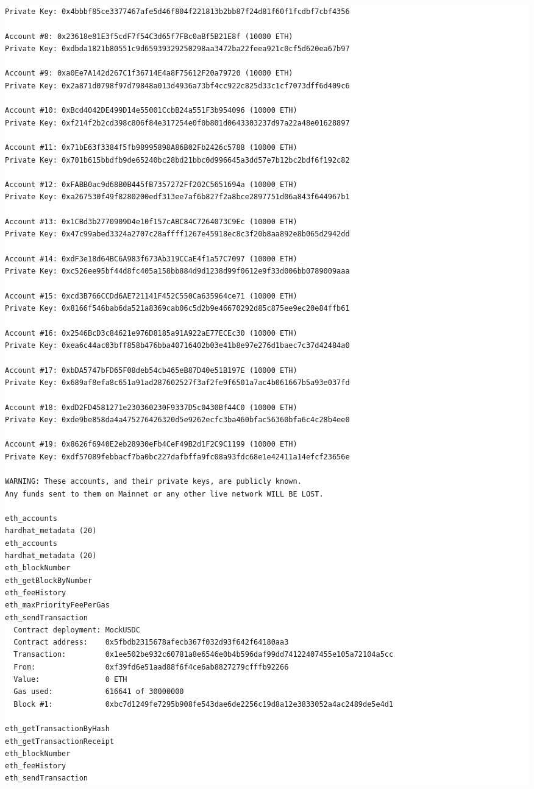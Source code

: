 ```
Private Key: 0x4bbbf85ce3377467afe5d46f804f221813b2bb87f24d81f60f1fcdbf7cbf4356

Account #8: 0x23618e81E3f5cdF7f54C3d65f7FBc0aBf5B21E8f (10000 ETH)
Private Key: 0xdbda1821b80551c9d65939329250298aa3472ba22feea921c0cf5d620ea67b97

Account #9: 0xa0Ee7A142d267C1f36714E4a8F75612F20a79720 (10000 ETH)
Private Key: 0x2a871d0798f97d79848a013d4936a73bf4cc922c825d33c1cf7073dff6d409c6

Account #10: 0xBcd4042DE499D14e55001CcbB24a551F3b954096 (10000 ETH)
Private Key: 0xf214f2b2cd398c806f84e317254e0f0b801d0643303237d97a22a48e01628897

Account #11: 0x71bE63f3384f5fb98995898A86B02Fb2426c5788 (10000 ETH)
Private Key: 0x701b615bbdfb9de65240bc28bd21bbc0d996645a3dd57e7b12bc2bdf6f192c82

Account #12: 0xFABB0ac9d68B0B445fB7357272Ff202C5651694a (10000 ETH)
Private Key: 0xa267530f49f8280200edf313ee7af6b827f2a8bce2897751d06a843f644967b1

Account #13: 0x1CBd3b2770909D4e10f157cABC84C7264073C9Ec (10000 ETH)
Private Key: 0x47c99abed3324a2707c28affff1267e45918ec8c3f20b8aa892e8b065d2942dd

Account #14: 0xdF3e18d64BC6A983f673Ab319CCaE4f1a57C7097 (10000 ETH)
Private Key: 0xc526ee95bf44d8fc405a158bb884d9d1238d99f0612e9f33d006bb0789009aaa

Account #15: 0xcd3B766CCDd6AE721141F452C550Ca635964ce71 (10000 ETH)
Private Key: 0x8166f546bab6da521a8369cab06c5d2b9e46670292d85c875ee9ec20e84ffb61

Account #16: 0x2546BcD3c84621e976D8185a91A922aE77ECEc30 (10000 ETH)
Private Key: 0xea6c44ac03bff858b476bba40716402b03e41b8e97e276d1baec7c37d42484a0

Account #17: 0xbDA5747bFD65F08deb54cb465eB87D40e51B197E (10000 ETH)
Private Key: 0x689af8efa8c651a91ad287602527f3af2fe9f6501a7ac4b061667b5a93e037fd

Account #18: 0xdD2FD4581271e230360230F9337D5c0430Bf44C0 (10000 ETH)
Private Key: 0xde9be858da4a475276426320d5e9262ecfc3ba460bfac56360bfa6c4c28b4ee0

Account #19: 0x8626f6940E2eb28930eFb4CeF49B2d1F2C9C1199 (10000 ETH)
Private Key: 0xdf57089febbacf7ba0bc227dafbffa9fc08a93fdc68e1e42411a14efcf23656e

WARNING: These accounts, and their private keys, are publicly known.
Any funds sent to them on Mainnet or any other live network WILL BE LOST.

eth_accounts
hardhat_metadata (20)
eth_accounts
hardhat_metadata (20)
eth_blockNumber
eth_getBlockByNumber
eth_feeHistory
eth_maxPriorityFeePerGas
eth_sendTransaction
  Contract deployment: MockUSDC
  Contract address:    0x5fbdb2315678afecb367f032d93f642f64180aa3
  Transaction:         0x1ee502be932c60781a8e6546e0b4b596daf99dd74122407455e105a72104a5cc
  From:                0xf39fd6e51aad88f6f4ce6ab8827279cfffb92266
  Value:               0 ETH
  Gas used:            616641 of 30000000
  Block #1:            0xbc7d1249fe7295b908fe543dae6de2256c19d8a12e3833052a4ac2489de5e4d1

eth_getTransactionByHash
eth_getTransactionReceipt
eth_blockNumber
eth_feeHistory
eth_sendTransaction
```